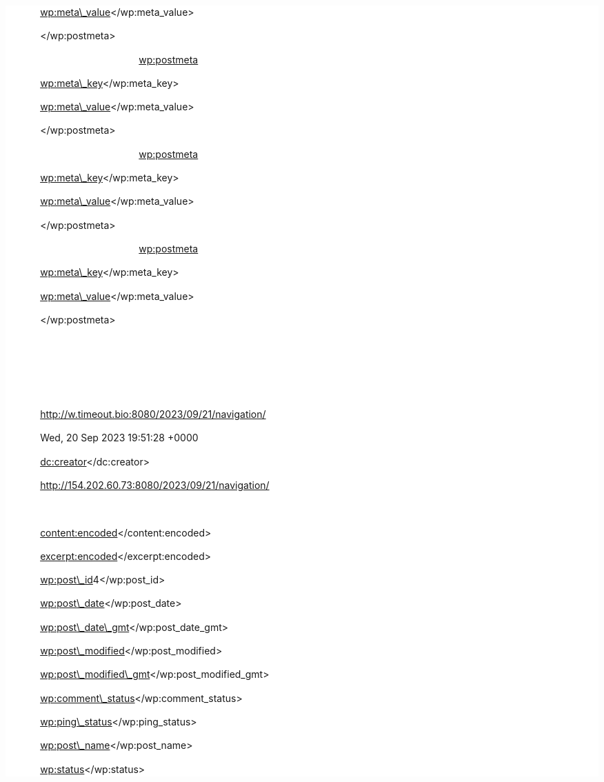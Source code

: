 `		`<wp:meta\_value><![CDATA[default]]></wp:meta\_value>

`		`</wp:postmeta>

`							`<wp:postmeta>

`		`<wp:meta\_key><![CDATA[\_wp\_trash\_meta\_status]]></wp:meta\_key>

`		`<wp:meta\_value><![CDATA[draft]]></wp:meta\_value>

`		`</wp:postmeta>

`							`<wp:postmeta>

`		`<wp:meta\_key><![CDATA[\_wp\_trash\_meta\_time]]></wp:meta\_key>

`		`<wp:meta\_value><![CDATA[1695242045]]></wp:meta\_value>

`		`</wp:postmeta>

`							`<wp:postmeta>

`		`<wp:meta\_key><![CDATA[\_wp\_desired\_post\_slug]]></wp:meta\_key>

`		`<wp:meta\_value><![CDATA[privacy-policy]]></wp:meta\_value>

`		`</wp:postmeta>

`							`</item>

`					`<item>

`		`<title><![CDATA[Navigation]]></title>

`		`<link>http://w.timeout.bio:8080/2023/09/21/navigation/</link>

`		`<pubDate>Wed, 20 Sep 2023 19:51:28 +0000</pubDate>

`		`<dc:creator><![CDATA[]]></dc:creator>

`		`<guid isPermaLink="false">http://154.202.60.73:8080/2023/09/21/navigation/</guid>

`		`<description></description>

`		`<content:encoded><![CDATA[]]></content:encoded>

`		`<excerpt:encoded><![CDATA[]]></excerpt:encoded>

`		`<wp:post\_id>4</wp:post\_id>

`		`<wp:post\_date><![CDATA[2023-09-21 03:51:28]]></wp:post\_date>

`		`<wp:post\_date\_gmt><![CDATA[2023-09-20 19:51:28]]></wp:post\_date\_gmt>

`		`<wp:post\_modified><![CDATA[2023-09-21 03:51:28]]></wp:post\_modified>

`		`<wp:post\_modified\_gmt><![CDATA[2023-09-20 19:51:28]]></wp:post\_modified\_gmt>

`		`<wp:comment\_status><![CDATA[closed]]></wp:comment\_status>

`		`<wp:ping\_status><![CDATA[closed]]></wp:ping\_status>

`		`<wp:post\_name><![CDATA[navigation]]></wp:post\_name>

`		`<wp:status><![CDATA[publish]]></wp:status>
